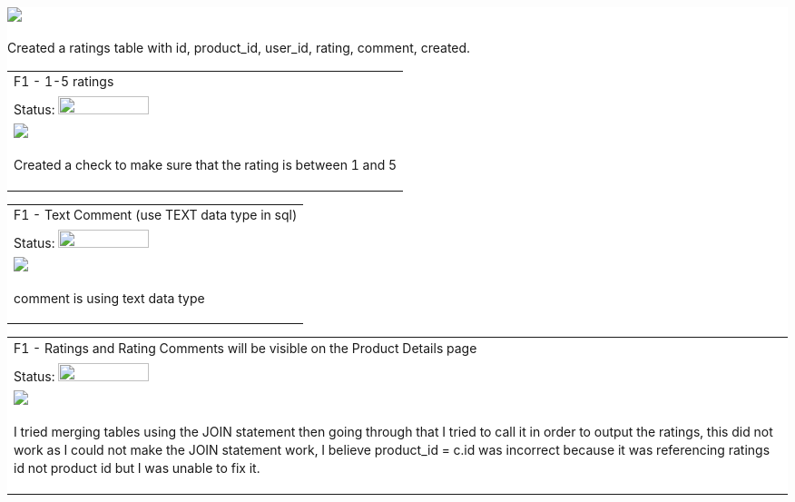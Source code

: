 <tr><td>
<img width="768px" src="https://user-images.githubusercontent.com/70991020/146845334-4d673168-e44d-417b-adf6-0318d1eb5b39.png">
<p>Created a ratings table with id, product_id, user_id, rating, comment, created.</p>
</td></tr>

</td>
</tr>
</table>
</td>
</tr>
<tr><td>
<table>
<tr><td>F1 - 1-5 ratings</td></tr>
<tr><td>Status: 
<img width="100" height="20" src="https://via.placeholder.com/400x120/009955/fff?text=completed"></td></tr>

<tr><td>
<img width="768px" src="https://user-images.githubusercontent.com/70991020/146845538-d6dc9af1-e865-46c6-a428-3bcf7c32aaab.png">
<p>Created a check to make sure that the rating is between 1 and 5</p>
</td></tr>

</td>
</tr>
</table>
</td>
</tr>
<tr><td>
<table>
<tr><td>F1 - Text Comment (use TEXT data type in sql)</td></tr>
<tr><td>Status: 
<img width="100" height="20" src="https://via.placeholder.com/400x120/009955/fff?text=completed"></td></tr>

<tr><td>
<img width="768px" src="https://user-images.githubusercontent.com/70991020/146845650-07739de3-adfc-4c31-8f1c-06b73c377350.png">
<p>comment is using text data type</p>
</td></tr>

</td>
</tr>
</table>
</td>
</tr>
<tr><td>
<table>
<tr><td>F1 - Ratings and Rating Comments will be visible on the Product Details page</td></tr>
<tr><td>Status: 
<img width="100" height="20" src="https://via.placeholder.com/400x120/ff0000/000000?text=incomplete"></td></tr>

<tr><td>
<img width="768px" src="https://user-images.githubusercontent.com/70991020/146975856-d95a0b42-f417-4fe0-b9e4-5ea1b1dc98d5.png">
<p>I tried merging tables using the JOIN statement then going through that I tried to call it in order to output the ratings, this did not work as I could not make the JOIN statement work, I believe product_id = c.id was incorrect because it was referencing ratings id not product id but I was unable to fix it.</p>
</td></tr>
